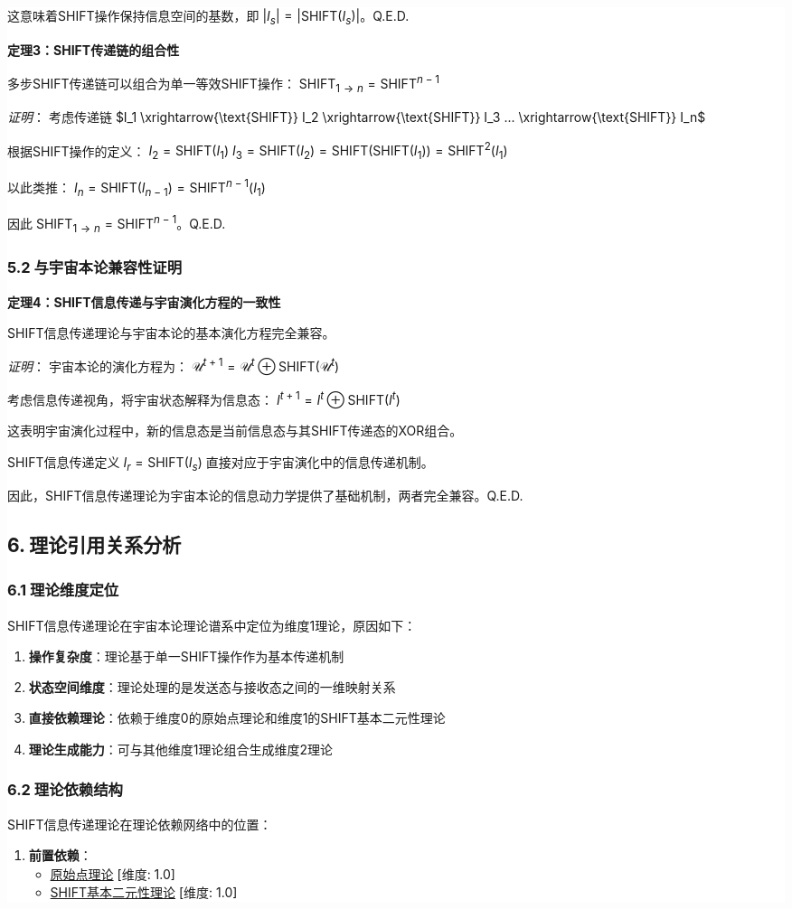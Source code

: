 这意味着SHIFT操作保持信息空间的基数，即 $`|I_s| = |\text{SHIFT}(I_s)|`$。Q.E.D.

**定理3：SHIFT传递链的组合性**

多步SHIFT传递链可以组合为单一等效SHIFT操作：
$`\text{SHIFT}_{1\to n} = \text{SHIFT}^{n-1}`$

*证明*：
考虑传递链 $`I_1 \xrightarrow{\text{SHIFT}} I_2 \xrightarrow{\text{SHIFT}} I_3 ... \xrightarrow{\text{SHIFT}} I_n`$

根据SHIFT操作的定义：
$`I_2 = \text{SHIFT}(I_1)`$
$`I_3 = \text{SHIFT}(I_2) = \text{SHIFT}(\text{SHIFT}(I_1)) = \text{SHIFT}^2(I_1)`$

以此类推：
$`I_n = \text{SHIFT}(I_{n-1}) = \text{SHIFT}^{n-1}(I_1)`$

因此 $`\text{SHIFT}_{1\to n} = \text{SHIFT}^{n-1}`$。Q.E.D.

### 5.2 与宇宙本论兼容性证明

**定理4：SHIFT信息传递与宇宙演化方程的一致性**

SHIFT信息传递理论与宇宙本论的基本演化方程完全兼容。

*证明*：
宇宙本论的演化方程为：
$`\mathcal{U}^{t+1} = \mathcal{U}^t \oplus \text{SHIFT}(\mathcal{U}^t)`$

考虑信息传递视角，将宇宙状态解释为信息态：
$`I^{t+1} = I^t \oplus \text{SHIFT}(I^t)`$

这表明宇宙演化过程中，新的信息态是当前信息态与其SHIFT传递态的XOR组合。

SHIFT信息传递定义 $`I_r = \text{SHIFT}(I_s)`$ 直接对应于宇宙演化中的信息传递机制。

因此，SHIFT信息传递理论为宇宙本论的信息动力学提供了基础机制，两者完全兼容。Q.E.D.

## 6. 理论引用关系分析

### 6.1 理论维度定位

SHIFT信息传递理论在宇宙本论理论谱系中定位为维度1理论，原因如下：

1. **操作复杂度**：理论基于单一SHIFT操作作为基本传递机制

2. **状态空间维度**：理论处理的是发送态与接收态之间的一维映射关系

3. **直接依赖理论**：依赖于维度0的原始点理论和维度1的SHIFT基本二元性理论

4. **理论生成能力**：可与其他维度1理论组合生成维度2理论

### 6.2 理论依赖结构

SHIFT信息传递理论在理论依赖网络中的位置：

1. **前置依赖**：
   - [原始点理论](formal_theory_primitive_point.md) [维度: 1.0]
   - [SHIFT基本二元性理论](formal_theory_shift_basic_duality.md) [维度: 1.0]
